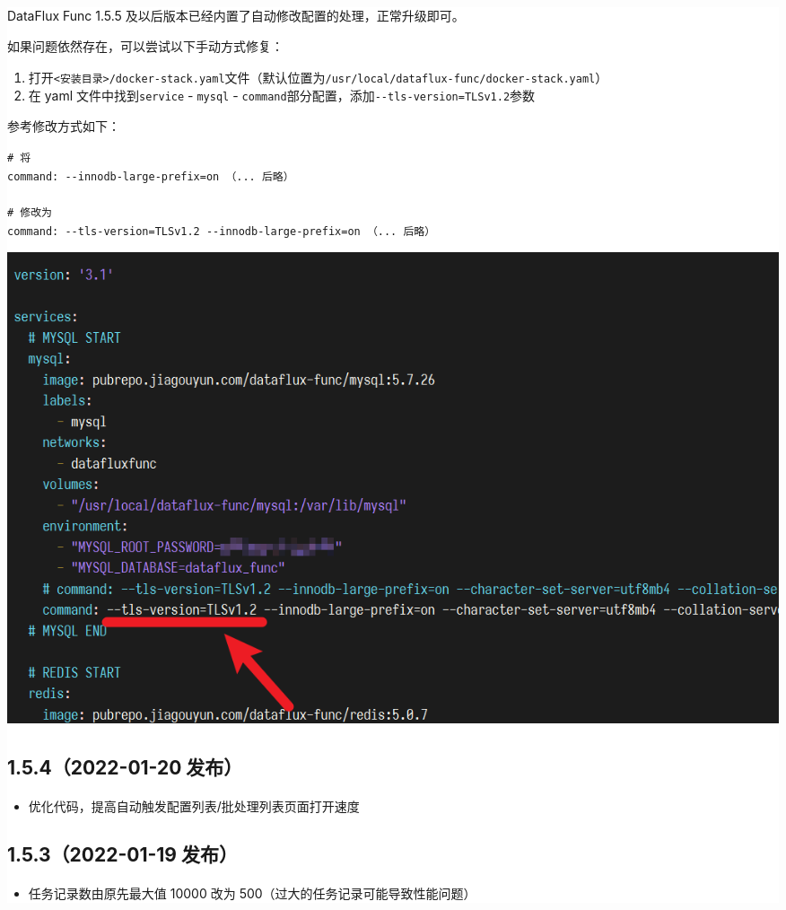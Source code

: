 DataFlux Func 1.5.5 及以后版本已经内置了自动修改配置的处理，正常升级即可。

如果问题依然存在，可以尝试以下手动方式修复：

1. 打开`<安装目录>/docker-stack.yaml`文件（默认位置为`/usr/local/dataflux-func/docker-stack.yaml`）
2. 在 yaml 文件中找到`service` - `mysql` - `command`部分配置，添加`--tls-version=TLSv1.2`参数

参考修改方式如下：

```
# 将
command: --innodb-large-prefix=on （... 后略）

# 修改为
command: --tls-version=TLSv1.2 --innodb-large-prefix=on （... 后略）
```

![](changelog/mysql-tls-version-setting.png)

## 1.5.4（2022-01-20 发布）

- 优化代码，提高自动触发配置列表/批处理列表页面打开速度

## 1.5.3（2022-01-19 发布）

- 任务记录数由原先最大值 10000 改为 500（过大的任务记录可能导致性能问题）
